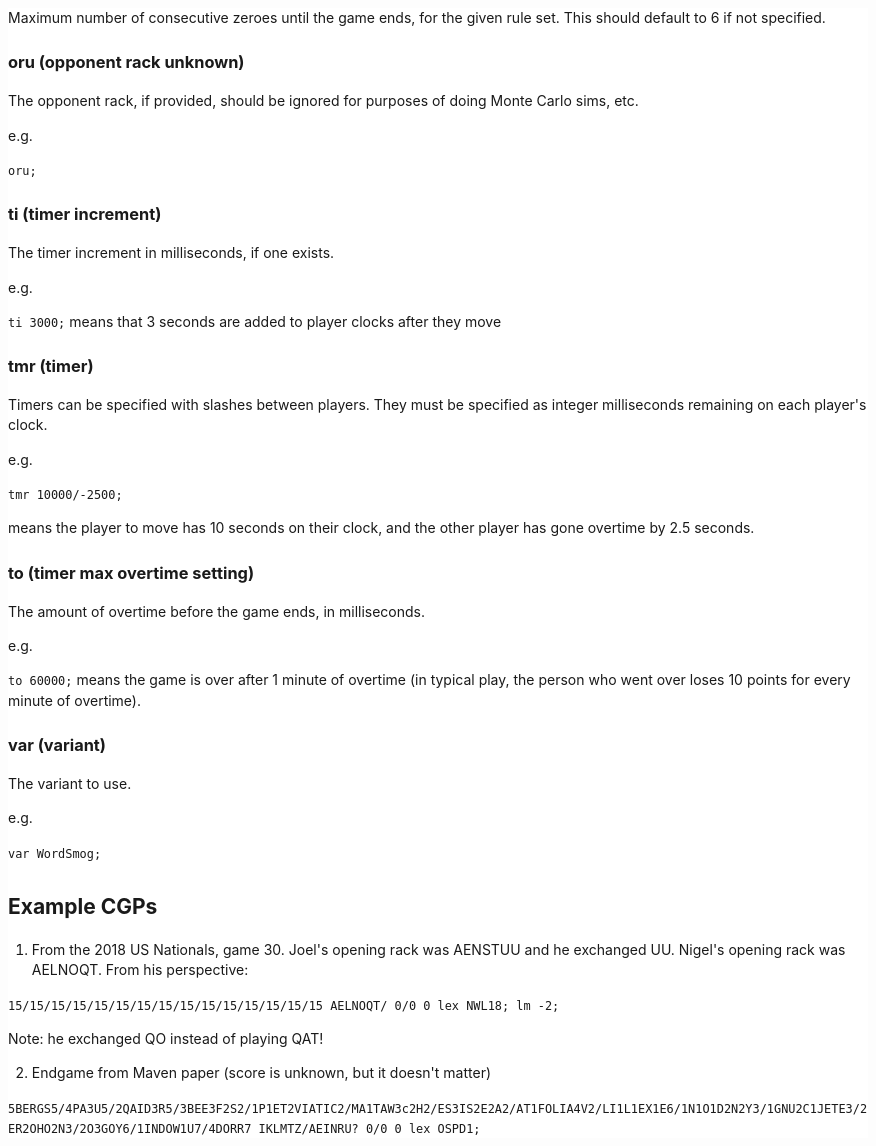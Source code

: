Maximum number of consecutive zeroes until the game ends, for the given rule set. This should default to 6 if not specified.

### oru (opponent rack unknown)

The opponent rack, if provided, should be ignored for purposes of doing Monte
Carlo sims, etc.

e.g.

`oru;`

### ti (timer increment)

The timer increment in milliseconds, if one exists.

e.g.

`ti 3000;` means that 3 seconds are added to player clocks after they move

### tmr (timer)

Timers can be specified with slashes between players. They must be specified as integer milliseconds remaining on each player's clock.

e.g.

`tmr 10000/-2500;`

means the player to move has 10 seconds on their clock, and the other player has gone overtime by 2.5 seconds.

### to (timer max overtime setting)

The amount of overtime before the game ends, in milliseconds.

e.g.

`to 60000;` means the game is over after 1 minute of overtime (in typical play, the person who went over loses 10 points for every minute of overtime).

### var (variant)

The variant to use.

e.g.

`var WordSmog;`

## Example CGPs

1. From the 2018 US Nationals, game 30. Joel's opening rack was AENSTUU and he exchanged UU. Nigel's opening rack was AELNOQT. From his perspective:

`15/15/15/15/15/15/15/15/15/15/15/15/15/15/15 AELNOQT/ 0/0 0 lex NWL18; lm -2;`

Note: he exchanged QO instead of playing QAT!

2. Endgame from Maven paper (score is unknown, but it doesn't matter)

`5BERGS5/4PA3U5/2QAID3R5/3BEE3F2S2/1P1ET2VIATIC2/MA1TAW3c2H2/ES3IS2E2A2/AT1FOLIA4V2/LI1L1EX1E6/1N1O1D2N2Y3/1GNU2C1JETE3/2ER2OHO2N3/2O3GOY6/1INDOW1U7/4DORR7 IKLMTZ/AEINRU? 0/0 0 lex OSPD1;`
